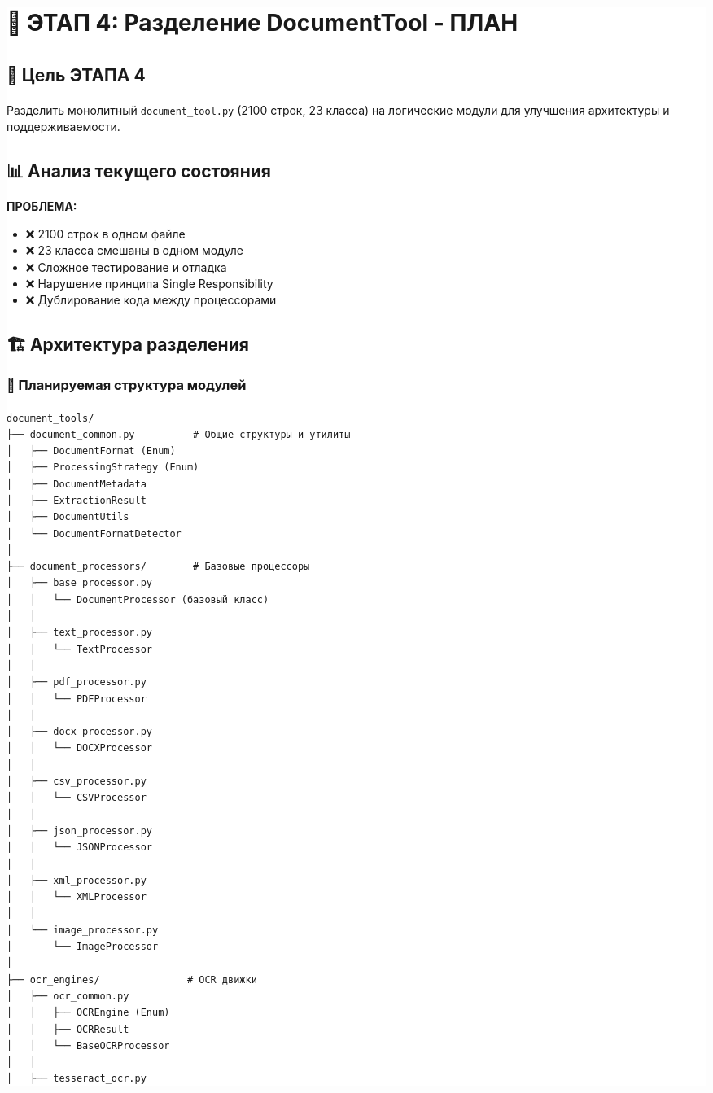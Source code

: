 # 📄 ЭТАП 4: Разделение DocumentTool - ПЛАН

## 🎯 Цель ЭТАПА 4
Разделить монолитный `document_tool.py` (2100 строк, 23 класса) на логические модули для улучшения архитектуры и поддерживаемости.

## 📊 Анализ текущего состояния

**ПРОБЛЕМА:**
- ❌ 2100 строк в одном файле
- ❌ 23 класса смешаны в одном модуле
- ❌ Сложное тестирование и отладка
- ❌ Нарушение принципа Single Responsibility
- ❌ Дублирование кода между процессорами

## 🏗️ Архитектура разделения

### 📁 Планируемая структура модулей

```
document_tools/
├── document_common.py          # Общие структуры и утилиты
│   ├── DocumentFormat (Enum)
│   ├── ProcessingStrategy (Enum)  
│   ├── DocumentMetadata
│   ├── ExtractionResult
│   ├── DocumentUtils
│   └── DocumentFormatDetector
│
├── document_processors/        # Базовые процессоры
│   ├── base_processor.py
│   │   └── DocumentProcessor (базовый класс)
│   │
│   ├── text_processor.py
│   │   └── TextProcessor
│   │
│   ├── pdf_processor.py
│   │   └── PDFProcessor
│   │
│   ├── docx_processor.py
│   │   └── DOCXProcessor
│   │
│   ├── csv_processor.py
│   │   └── CSVProcessor
│   │
│   ├── json_processor.py
│   │   └── JSONProcessor
│   │
│   ├── xml_processor.py
│   │   └── XMLProcessor
│   │
│   └── image_processor.py
│       └── ImageProcessor
│
├── ocr_engines/               # OCR движки
│   ├── ocr_common.py
│   │   ├── OCREngine (Enum)
│   │   ├── OCRResult
│   │   └── BaseOCRProcessor
│   │
│   ├── tesseract_ocr.py
```